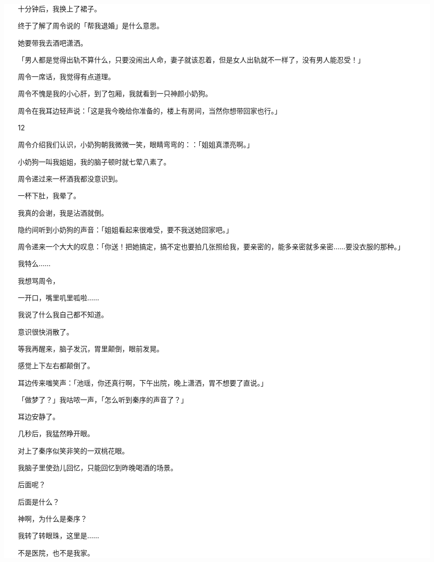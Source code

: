 &emsp;&emsp;十分钟后，我换上了裙子。  
  
&emsp;&emsp;终于了解了周令说的「帮我退婚」是什么意思。  
  
&emsp;&emsp;她要带我去酒吧潇洒。  
  
&emsp;&emsp;「男人都是觉得出轨不算什么，只要没闹出人命，妻子就该忍着，但是女人出轨就不一样了，没有男人能忍受！」  
  
&emsp;&emsp;周令一席话，我觉得有点道理。  
  
&emsp;&emsp;周令不愧是我的小心肝，到了包厢，我就看到一只神颜小奶狗。  
  
&emsp;&emsp;周令在我耳边轻声说：「这是我今晚给你准备的，楼上有房间，当然你想带回家也行。」  
  
&emsp;&emsp;12  
  
&emsp;&emsp;周令介绍我们认识，小奶狗朝我微微一笑，眼睛弯弯的：：「姐姐真漂亮啊。」  
  
&emsp;&emsp;小奶狗一叫我姐姐，我的脑子顿时就七荤八素了。  
  
&emsp;&emsp;周令递过来一杯酒我都没意识到。  
  
&emsp;&emsp;一杯下肚，我晕了。  
  
&emsp;&emsp;我真的会谢，我是沾酒就倒。  
  
&emsp;&emsp;隐约间听到小奶狗的声音：「姐姐看起来很难受，要不我送她回家吧。」  
  
&emsp;&emsp;周令递来一个大大的叹息：「你送！把她搞定，搞不定也要拍几张照给我，要亲密的，能多亲密就多亲密……要没衣服的那种。」  
  
&emsp;&emsp;我特么……  
  
&emsp;&emsp;我想骂周令，  
  
&emsp;&emsp;一开口，嘴里叽里呱啦……  
  
&emsp;&emsp;我说了什么我自己都不知道。  
  
&emsp;&emsp;意识很快消散了。  
  
&emsp;&emsp;等我再醒来，脑子发沉，胃里颠倒，眼前发晃。  
  
&emsp;&emsp;感觉上下左右都颠倒了。  
  
&emsp;&emsp;耳边传来嗤笑声：「池瑶，你还真行啊，下午出院，晚上潇洒，胃不想要了直说。」  
  
&emsp;&emsp;「做梦了？」我咕哝一声，「怎么听到秦序的声音了？」  
  
&emsp;&emsp;耳边安静了。  
  
&emsp;&emsp;几秒后，我猛然睁开眼。  
  
&emsp;&emsp;对上了秦序似笑非笑的一双桃花眼。  
  
&emsp;&emsp;我脑子里使劲儿回忆，只能回忆到昨晚喝酒的场景。  
  
&emsp;&emsp;后面呢？  
  
&emsp;&emsp;后面是什么？  
  
&emsp;&emsp;神啊，为什么是秦序？  
  
&emsp;&emsp;我转了转眼珠，这里是……  
  
&emsp;&emsp;不是医院，也不是我家。  
  